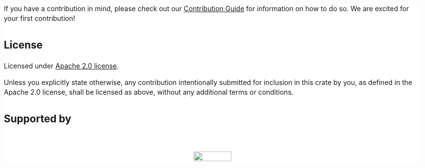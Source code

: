 If you have a contribution in mind, please check out our [Contribution Guide](./.github/CONTRIBUTING.md) for information on how to do so. We are excited for your first contribution!

## License

Licensed under <a href="LICENSE">Apache 2.0 license</a>.

Unless you explicitly state otherwise, any contribution intentionally submitted
for inclusion in this crate by you, as defined in the Apache 2.0 license, shall
be licensed as above, without any additional terms or conditions.

## Supported by

<br />
<p align="center">
 <img src="./assets/w3f.jpeg" width="30%" height="60%" >
</p>
